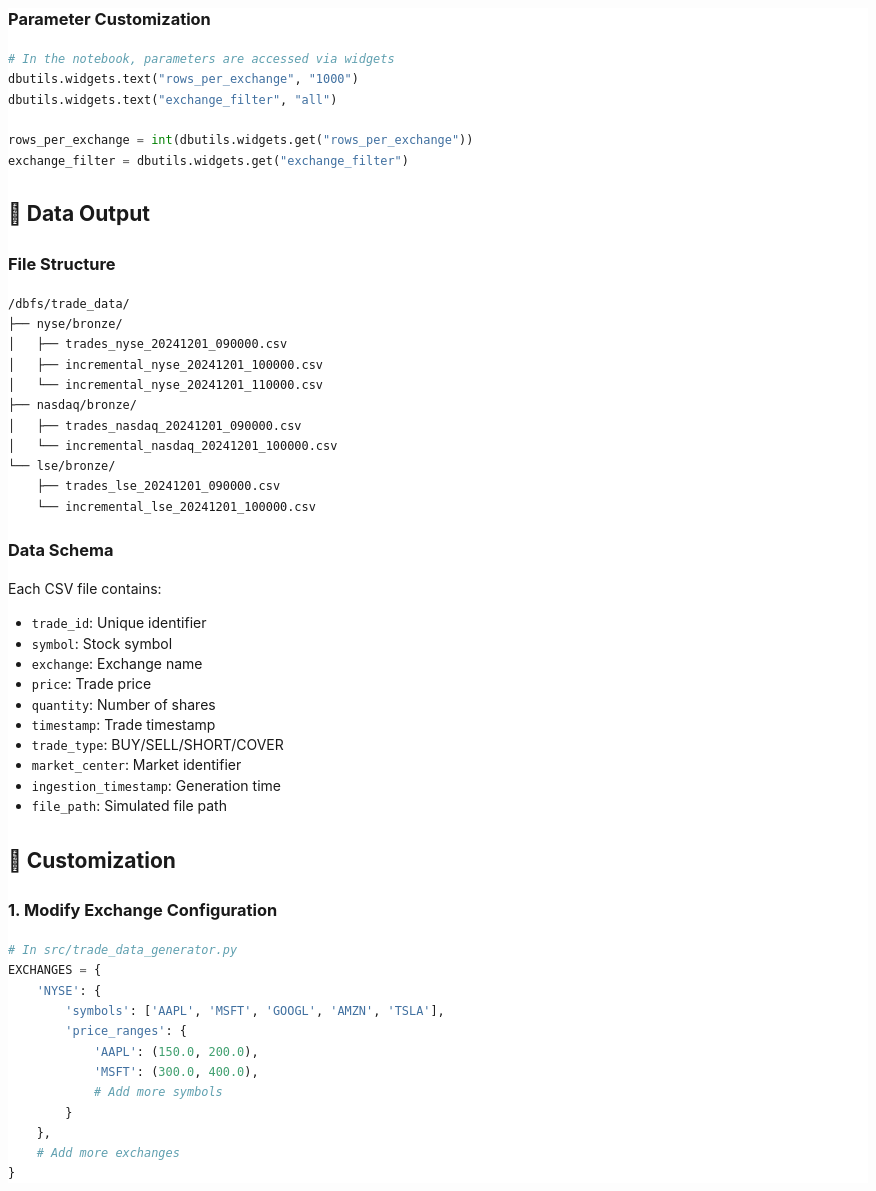 ### **Parameter Customization**
```python
# In the notebook, parameters are accessed via widgets
dbutils.widgets.text("rows_per_exchange", "1000")
dbutils.widgets.text("exchange_filter", "all")

rows_per_exchange = int(dbutils.widgets.get("rows_per_exchange"))
exchange_filter = dbutils.widgets.get("exchange_filter")
```

## 📁 Data Output

### **File Structure**
```
/dbfs/trade_data/
├── nyse/bronze/
│   ├── trades_nyse_20241201_090000.csv
│   ├── incremental_nyse_20241201_100000.csv
│   └── incremental_nyse_20241201_110000.csv
├── nasdaq/bronze/
│   ├── trades_nasdaq_20241201_090000.csv
│   └── incremental_nasdaq_20241201_100000.csv
└── lse/bronze/
    ├── trades_lse_20241201_090000.csv
    └── incremental_lse_20241201_100000.csv
```

### **Data Schema**
Each CSV file contains:
- `trade_id`: Unique identifier
- `symbol`: Stock symbol
- `exchange`: Exchange name
- `price`: Trade price
- `quantity`: Number of shares
- `timestamp`: Trade timestamp
- `trade_type`: BUY/SELL/SHORT/COVER
- `market_center`: Market identifier
- `ingestion_timestamp`: Generation time
- `file_path`: Simulated file path

## 🔧 Customization

### **1. Modify Exchange Configuration**
```python
# In src/trade_data_generator.py
EXCHANGES = {
    'NYSE': {
        'symbols': ['AAPL', 'MSFT', 'GOOGL', 'AMZN', 'TSLA'],
        'price_ranges': {
            'AAPL': (150.0, 200.0),
            'MSFT': (300.0, 400.0),
            # Add more symbols
        }
    },
    # Add more exchanges
}
```
